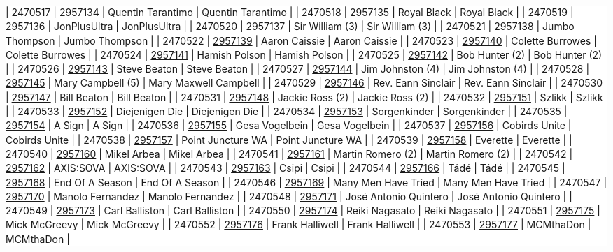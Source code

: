 | 2470517 | [2957134](https://www.discogs.com/artist/2957134) | Quentin Tarantimo | Quentin Tarantimo |
| 2470518 | [2957135](https://www.discogs.com/artist/2957135) | Royal Black | Royal Black |
| 2470519 | [2957136](https://www.discogs.com/artist/2957136) | JonPlusUltra | JonPlusUltra |
| 2470520 | [2957137](https://www.discogs.com/artist/2957137) | Sir William (3) | Sir William (3) |
| 2470521 | [2957138](https://www.discogs.com/artist/2957138) | Jumbo Thompson | Jumbo Thompson |
| 2470522 | [2957139](https://www.discogs.com/artist/2957139) | Aaron Caissie | Aaron Caissie |
| 2470523 | [2957140](https://www.discogs.com/artist/2957140) | Colette Burrowes | Colette Burrowes |
| 2470524 | [2957141](https://www.discogs.com/artist/2957141) | Hamish Polson | Hamish Polson |
| 2470525 | [2957142](https://www.discogs.com/artist/2957142) | Bob Hunter (2) | Bob Hunter (2) |
| 2470526 | [2957143](https://www.discogs.com/artist/2957143) | Steve Beaton | Steve Beaton |
| 2470527 | [2957144](https://www.discogs.com/artist/2957144) | Jim Johnston (4) | Jim Johnston (4) |
| 2470528 | [2957145](https://www.discogs.com/artist/2957145) | Mary Campbell (5) | Mary Maxwell Campbell |
| 2470529 | [2957146](https://www.discogs.com/artist/2957146) | Rev. Eann Sinclair | Rev. Eann Sinclair |
| 2470530 | [2957147](https://www.discogs.com/artist/2957147) | Bill Beaton | Bill Beaton |
| 2470531 | [2957148](https://www.discogs.com/artist/2957148) | Jackie Ross (2) | Jackie Ross (2) |
| 2470532 | [2957151](https://www.discogs.com/artist/2957151) | Szlikk | Szlikk |
| 2470533 | [2957152](https://www.discogs.com/artist/2957152) | Diejenigen Die | Diejenigen Die |
| 2470534 | [2957153](https://www.discogs.com/artist/2957153) | Sorgenkinder | Sorgenkinder |
| 2470535 | [2957154](https://www.discogs.com/artist/2957154) | A Sign | A Sign |
| 2470536 | [2957155](https://www.discogs.com/artist/2957155) | Gesa Vogelbein | Gesa Vogelbein |
| 2470537 | [2957156](https://www.discogs.com/artist/2957156) | Cobirds Unite | Cobirds Unite |
| 2470538 | [2957157](https://www.discogs.com/artist/2957157) | Point Juncture WA | Point Juncture WA |
| 2470539 | [2957158](https://www.discogs.com/artist/2957158) | Everette | Everette |
| 2470540 | [2957160](https://www.discogs.com/artist/2957160) | Mikel Arbea | Mikel Arbea |
| 2470541 | [2957161](https://www.discogs.com/artist/2957161) | Martin Romero (2) | Martin Romero (2) |
| 2470542 | [2957162](https://www.discogs.com/artist/2957162) | AXIS:SOVA | AXIS:SOVA |
| 2470543 | [2957163](https://www.discogs.com/artist/2957163) | Csipi | Csipi |
| 2470544 | [2957166](https://www.discogs.com/artist/2957166) | Tádé | Tádé |
| 2470545 | [2957168](https://www.discogs.com/artist/2957168) | End Of A Season | End Of A Season |
| 2470546 | [2957169](https://www.discogs.com/artist/2957169) | Many Men Have Tried | Many Men Have Tried |
| 2470547 | [2957170](https://www.discogs.com/artist/2957170) | Manolo Fernandez | Manolo Fernandez |
| 2470548 | [2957171](https://www.discogs.com/artist/2957171) | José Antonio Quintero | José Antonio Quintero |
| 2470549 | [2957173](https://www.discogs.com/artist/2957173) | Carl Balliston | Carl Balliston |
| 2470550 | [2957174](https://www.discogs.com/artist/2957174) | Reiki Nagasato | Reiki Nagasato |
| 2470551 | [2957175](https://www.discogs.com/artist/2957175) | Mick McGreevy | Mick McGreevy |
| 2470552 | [2957176](https://www.discogs.com/artist/2957176) | Frank Halliwell | Frank Halliwell |
| 2470553 | [2957177](https://www.discogs.com/artist/2957177) | MCMthaDon | MCMthaDon |